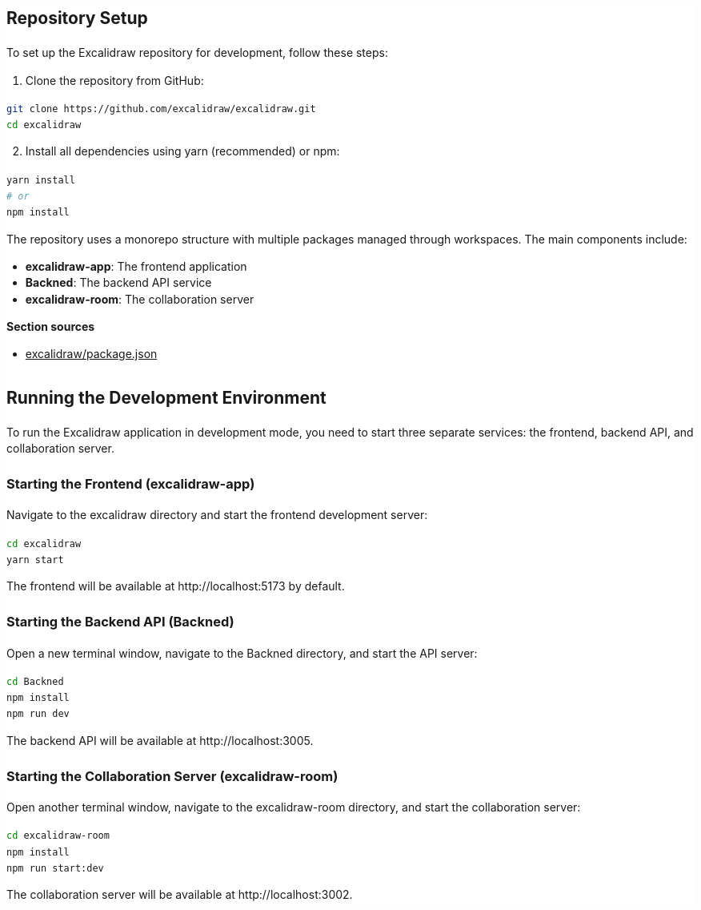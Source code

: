 ## Repository Setup
To set up the Excalidraw repository for development, follow these steps:

1. Clone the repository from GitHub:
```bash
git clone https://github.com/excalidraw/excalidraw.git
cd excalidraw
```

2. Install all dependencies using yarn (recommended) or npm:
```bash
yarn install
# or
npm install
```

The repository uses a monorepo structure with multiple packages managed through workspaces. The main components include:
- **excalidraw-app**: The frontend application
- **Backned**: The backend API service
- **excalidraw-room**: The collaboration server

**Section sources**
- [excalidraw/package.json](file://excalidraw/package.json)

## Running the Development Environment
To run the Excalidraw application in development mode, you need to start three separate services: the frontend, backend API, and collaboration server.

### Starting the Frontend (excalidraw-app)
Navigate to the excalidraw directory and start the frontend development server:
```bash
cd excalidraw
yarn start
```
The frontend will be available at http://localhost:5173 by default.

### Starting the Backend API (Backned)
Open a new terminal window, navigate to the Backned directory, and start the API server:
```bash
cd Backned
npm install
npm run dev
```
The backend API will be available at http://localhost:3005.

### Starting the Collaboration Server (excalidraw-room)
Open another terminal window, navigate to the excalidraw-room directory, and start the collaboration server:
```bash
cd excalidraw-room
npm install
npm run start:dev
```
The collaboration server will be available at http://localhost:3002.
